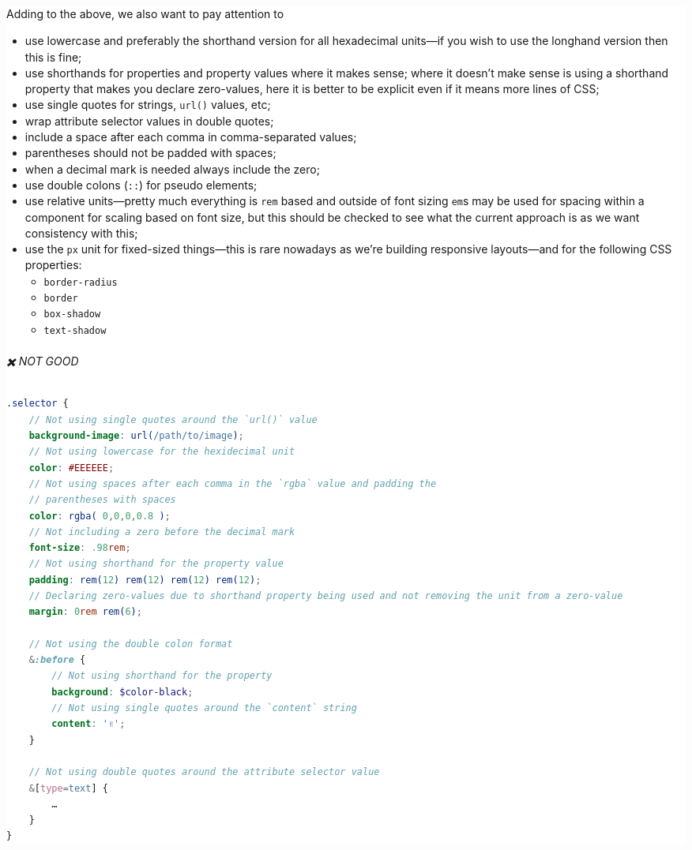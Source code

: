 Adding to the above, we also want to pay attention to

- use lowercase and preferably the shorthand version for all hexadecimal units—if you wish to use the longhand version then this is fine;
- use shorthands for properties and property values where it makes sense; where it doesn’t make sense is using a shorthand property that makes you declare zero-values, here it is better to be explicit even if it means more lines of CSS;
- use single quotes for strings, `url()` values, etc;
- wrap attribute selector values in double quotes;
- include a space after each comma in comma-separated values;
- parentheses should not be padded with spaces;
- when a decimal mark is needed always include the zero;
- use double colons (`::`) for pseudo elements;
- use relative units—pretty much everything is `rem` based and outside of font sizing `em`s may be used for spacing within a component for scaling based on font size, but this should be checked to see what the current approach is as we want consistency with this;
- use the `px` unit for fixed-sized things—this is rare nowadays as we’re building responsive layouts—and for the following CSS properties:
  - `border-radius`
  - `border`
  - `box-shadow`
  - `text-shadow`

###### :heavy_multiplication_x: NOT GOOD

```scss
.selector {
    // Not using single quotes around the `url()` value
    background-image: url(/path/to/image);
    // Not using lowercase for the hexidecimal unit
    color: #EEEEEE;
    // Not using spaces after each comma in the `rgba` value and padding the
    // parentheses with spaces
    color: rgba( 0,0,0,0.8 );
    // Not including a zero before the decimal mark
    font-size: .98rem;
    // Not using shorthand for the property value
    padding: rem(12) rem(12) rem(12) rem(12);
    // Declaring zero-values due to shorthand property being used and not removing the unit from a zero-value
    margin: 0rem rem(6);

    // Not using the double colon format
    &:before {
        // Not using shorthand for the property
        background: $color-black;
        // Not using single quotes around the `content` string
        content: '✌';
    }

    // Not using double quotes around the attribute selector value
    &[type=text] {
        …
    }
}
```
